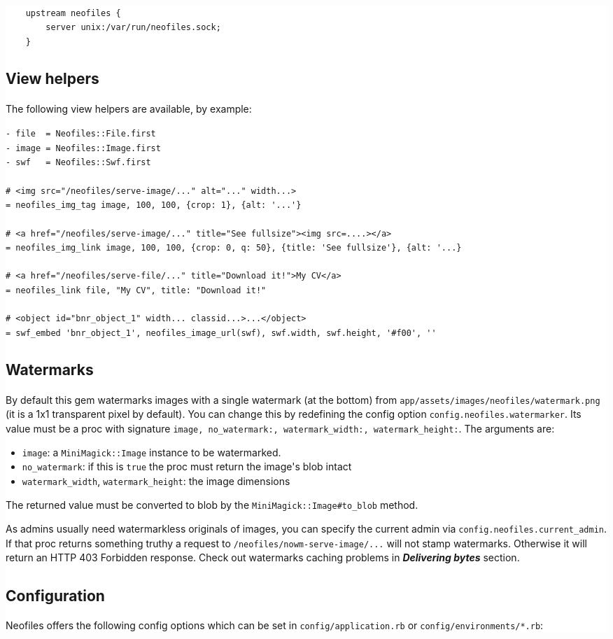         upstream neofiles {
            server unix:/var/run/neofiles.sock;
        }

View helpers
------------

The following view helpers are available, by example:

``` haml
- file  = Neofiles::File.first
- image = Neofiles::Image.first
- swf   = Neofiles::Swf.first

# <img src="/neofiles/serve-image/..." alt="..." width...>
= neofiles_img_tag image, 100, 100, {crop: 1}, {alt: '...'}

# <a href="/neofiles/serve-image/..." title="See fullsize"><img src=....></a>
= neofiles_img_link image, 100, 100, {crop: 0, q: 50}, {title: 'See fullsize'}, {alt: '...}

# <a href="/neofiles/serve-file/..." title="Download it!">My CV</a>
= neofiles_link file, "My CV", title: "Download it!"

# <object id="bnr_object_1" width... classid...>...</object>
= swf_embed 'bnr_object_1', neofiles_image_url(swf), swf.width, swf.height, '#f00', ''
```

Watermarks
----------

By default this gem watermarks images with a single watermark (at the bottom) from `app/assets/images/neofiles/watermark.png`
(it is a 1x1 transparent pixel by default). You can change this by redefining the config option `config.neofiles.watermarker`.
Its value must be a proc with signature `image, no_watermark:, watermark_width:, watermark_height:`. The arguments
are:

* `image`: a `MiniMagick::Image` instance to be watermarked.
* `no_watermark`: if this is `true` the proc must return the image's blob intact
* `watermark_width`, `watermark_height`: the image dimensions

The returned value must be converted to blob by the `MiniMagick::Image#to_blob` method.

As admins usually need watermarkless originals of images, you can specify the current admin via `config.neofiles.current_admin`.
If that proc returns something truthy a request to `/neofiles/nowm-serve-image/...` will not stamp watermarks. Otherwise
it will return an HTTP 403 Forbidden response. Check out watermarks caching problems in ***Delivering bytes*** section.

Configuration
-------------

Neofiles offers the following config options which can be set in `config/application.rb` or `config/environments/*.rb`:
